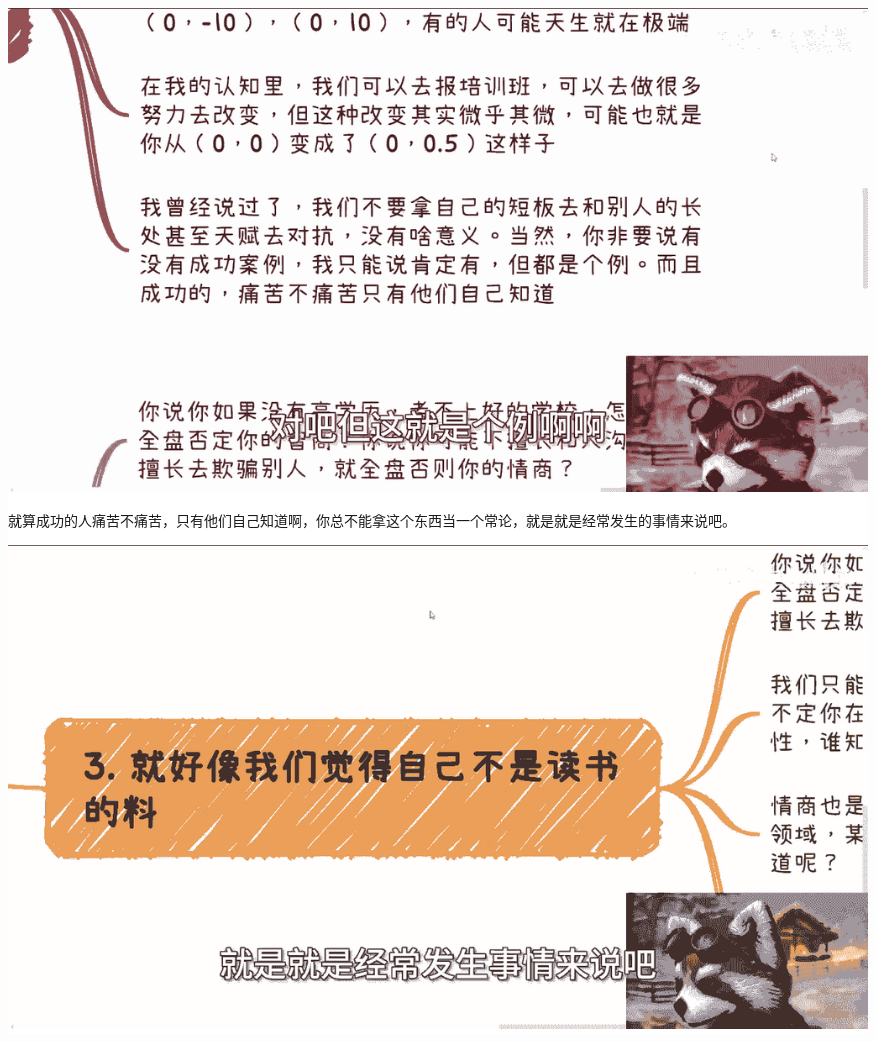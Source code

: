 ![](img/c435de34673b211a752ef270cfb5ae05_13.png)

就算成功的人痛苦不痛苦，只有他们自己知道啊，你总不能拿这个东西当一个常论，就是就是经常发生的事情来说吧。



![](img/c435de34673b211a752ef270cfb5ae05_15.png)
